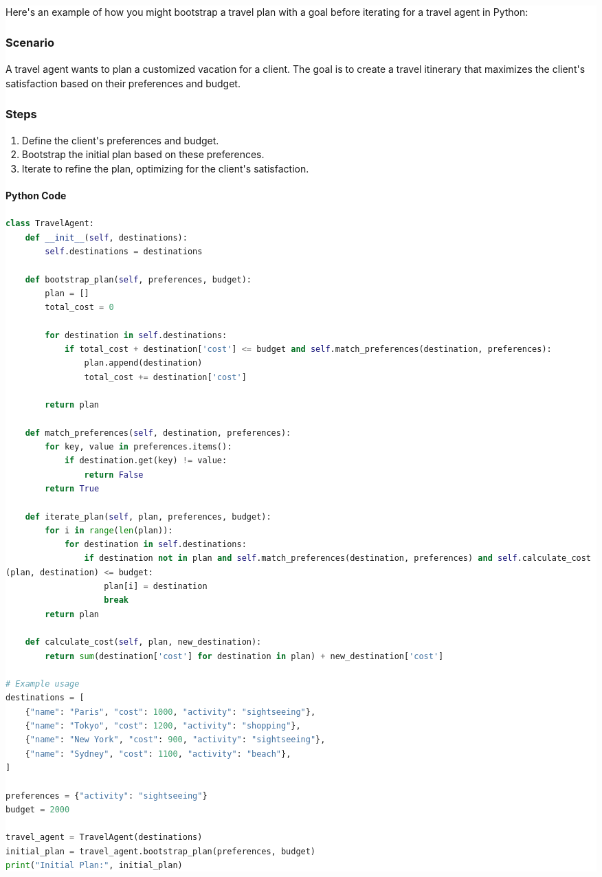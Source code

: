 Here's an example of how you might bootstrap a travel plan with a goal before iterating for a travel agent in Python:

### Scenario

A travel agent wants to plan a customized vacation for a client. The goal is to create a travel itinerary that maximizes the client's satisfaction based on their preferences and budget.

### Steps

1. Define the client's preferences and budget.
2. Bootstrap the initial plan based on these preferences.
3. Iterate to refine the plan, optimizing for the client's satisfaction.

#### Python Code

```python
class TravelAgent:
    def __init__(self, destinations):
        self.destinations = destinations

    def bootstrap_plan(self, preferences, budget):
        plan = []
        total_cost = 0

        for destination in self.destinations:
            if total_cost + destination['cost'] <= budget and self.match_preferences(destination, preferences):
                plan.append(destination)
                total_cost += destination['cost']

        return plan

    def match_preferences(self, destination, preferences):
        for key, value in preferences.items():
            if destination.get(key) != value:
                return False
        return True

    def iterate_plan(self, plan, preferences, budget):
        for i in range(len(plan)):
            for destination in self.destinations:
                if destination not in plan and self.match_preferences(destination, preferences) and self.calculate_cost(plan, destination) <= budget:
                    plan[i] = destination
                    break
        return plan

    def calculate_cost(self, plan, new_destination):
        return sum(destination['cost'] for destination in plan) + new_destination['cost']

# Example usage
destinations = [
    {"name": "Paris", "cost": 1000, "activity": "sightseeing"},
    {"name": "Tokyo", "cost": 1200, "activity": "shopping"},
    {"name": "New York", "cost": 900, "activity": "sightseeing"},
    {"name": "Sydney", "cost": 1100, "activity": "beach"},
]

preferences = {"activity": "sightseeing"}
budget = 2000

travel_agent = TravelAgent(destinations)
initial_plan = travel_agent.bootstrap_plan(preferences, budget)
print("Initial Plan:", initial_plan)
```